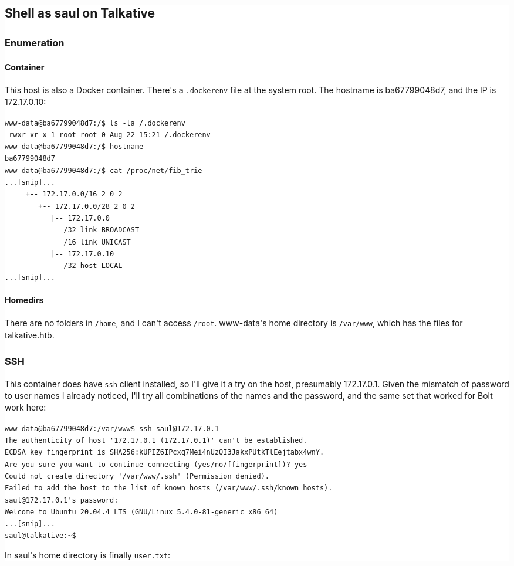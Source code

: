 ## Shell as saul on Talkative

### Enumeration

#### Container

This host is also a Docker container. There's a `.dockerenv` file at the
system root. The hostname is ba67799048d7, and the IP is 172.17.0.10:



    www-data@ba67799048d7:/$ ls -la /.dockerenv 
    -rwxr-xr-x 1 root root 0 Aug 22 15:21 /.dockerenv
    www-data@ba67799048d7:/$ hostname
    ba67799048d7
    www-data@ba67799048d7:/$ cat /proc/net/fib_trie
    ...[snip]...
         +-- 172.17.0.0/16 2 0 2
            +-- 172.17.0.0/28 2 0 2
               |-- 172.17.0.0
                  /32 link BROADCAST
                  /16 link UNICAST
               |-- 172.17.0.10
                  /32 host LOCAL
    ...[snip]...



#### Homedirs

There are no folders in `/home`, and I can't access `/root`. www-data's
home directory is `/var/www`, which has the files for talkative.htb.

### SSH

This container does have `ssh` client installed, so I'll give it a try
on the host, presumably 172.17.0.1. Given the mismatch of password to
user names I already noticed, I'll try all combinations of the names and
the password, and the same set that worked for Bolt work here:



    www-data@ba67799048d7:/var/www$ ssh saul@172.17.0.1
    The authenticity of host '172.17.0.1 (172.17.0.1)' can't be established.
    ECDSA key fingerprint is SHA256:kUPIZ6IPcxq7Mei4nUzQI3JakxPUtkTlEejtabx4wnY.
    Are you sure you want to continue connecting (yes/no/[fingerprint])? yes
    Could not create directory '/var/www/.ssh' (Permission denied).
    Failed to add the host to the list of known hosts (/var/www/.ssh/known_hosts).
    saul@172.17.0.1's password: 
    Welcome to Ubuntu 20.04.4 LTS (GNU/Linux 5.4.0-81-generic x86_64)
    ...[snip]...
    saul@talkative:~$



In saul's home directory is finally `user.txt`:

